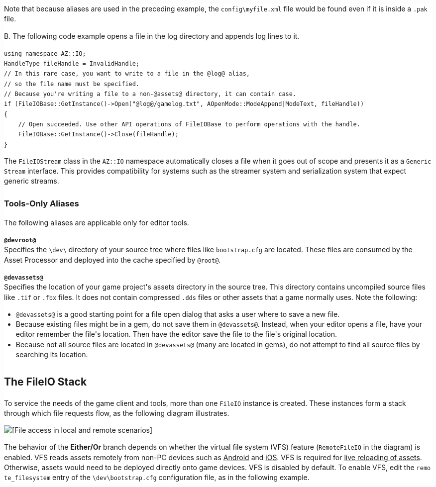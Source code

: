 Note that because aliases are used in the preceding example, the `config\myfile.xml` file would be found even if it is inside a `.pak` file\.

B\. The following code example opens a file in the log directory and appends log lines to it\.

```
using namespace AZ::IO;
HandleType fileHandle = InvalidHandle;
// In this rare case, you want to write to a file in the @log@ alias, 
// so the file name must be specified.
// Because you're writing a file to a non-@assets@ directory, it can contain case.
if (FileIOBase::GetInstance()->Open("@log@/gamelog.txt", AOpenMode::ModeAppend|ModeText, fileHandle))
{
    // Open succeeded. Use other API operations of FileIOBase to perform operations with the handle.
    FileIOBase::GetInstance()->Close(fileHandle);
}
```

The `FileIOStream` class in the `AZ::IO` namespace automatically closes a file when it goes out of scope and presents it as a `GenericStream` interface\. This provides compatibility for systems such as the streamer system and serialization system that expect generic streams\.

### Tools\-Only Aliases<a name="file-access-direct-tools-only-aliases"></a>

The following aliases are applicable only for editor tools\.

**`@devroot@`**  
Specifies the `\dev\` directory of your source tree where files like `bootstrap.cfg` are located\. These files are consumed by the Asset Processor and deployed into the cache specified by `@root@`\.

**`@devassets@`**  
Specifies the location of your game project's assets directory in the source tree\. This directory contains uncompiled source files like `.tif` or `.fbx` files\. It does not contain compressed `.dds` files or other assets that a game normally uses\. Note the following:  
+ `@devassets@` is a good starting point for a file open dialog that asks a user where to save a new file\.
+ Because existing files might be in a gem, do not save them in `@devassets@`\. Instead, when your editor opens a file, have your editor remember the file's location\. Then have the editor save the file to the file's original location\.
+ Because not all source files are located in `@devassets@` \(many are located in gems\), do not attempt to find all source files by searching its location\.

## The FileIO Stack<a name="file-access-direct-fileio-stack"></a>

To service the needs of the game client and tools, more than one `FileIO` instance is created\. These instances form a stack through which file requests flow, as the following diagram illustrates\.

![\[File access in local and remote scenarios\]](/images/userguide/file-access-direct-1.png)

The behavior of the **Either/Or** branch depends on whether the virtual file system \(VFS\) feature \(`RemoteFileIO` in the diagram\) is enabled\. VFS reads assets remotely from non\-PC devices such as [Android](android-configure-project.md#android-vfs) and [iOS](ios-virtual-file-system.md)\. VFS is required for [live reloading of assets](asset-pipeline-live-reloading.md)\. Otherwise, assets would need to be deployed directly onto game devices\. VFS is disabled by default\. To enable VFS, edit the `remote_filesystem` entry of the `\dev\bootstrap.cfg` configuration file, as in the following example\.
